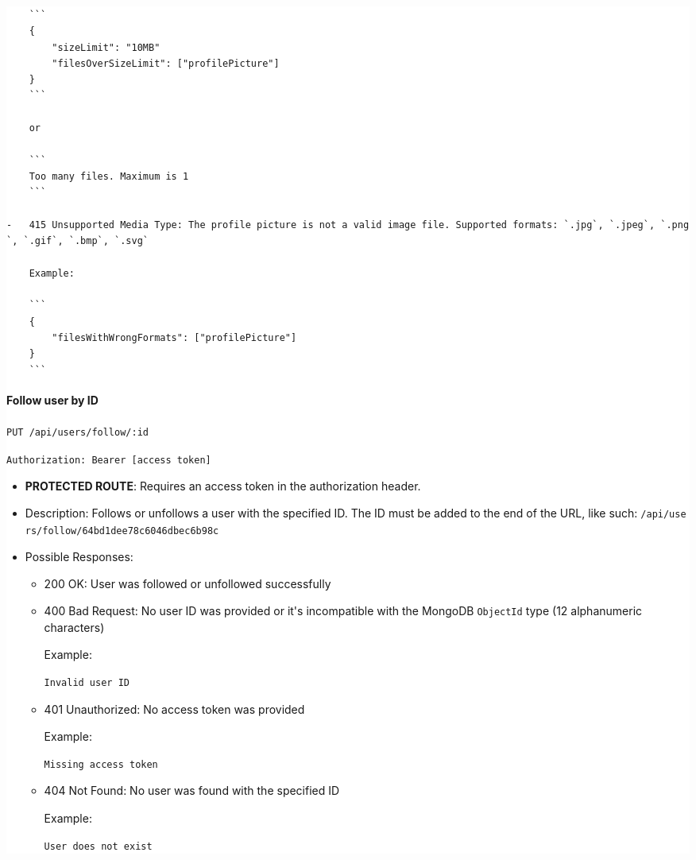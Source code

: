         ```
        {
            "sizeLimit": "10MB"
            "filesOverSizeLimit": ["profilePicture"]
        }
        ```

        or

        ```
        Too many files. Maximum is 1
        ```

    -   415 Unsupported Media Type: The profile picture is not a valid image file. Supported formats: `.jpg`, `.jpeg`, `.png`, `.gif`, `.bmp`, `.svg`

        Example:

        ```
        {
            "filesWithWrongFormats": ["profilePicture"]
        }
        ```

#### Follow user by ID

`PUT /api/users/follow/:id`

`Authorization: Bearer [access token]`

-   **PROTECTED ROUTE**: Requires an access token in the authorization header.
-   Description: Follows or unfollows a user with the specified ID. The ID must be added to the end of the URL, like such: `/api/users/follow/64bd1dee78c6046dbec6b98c`
-   Possible Responses:

    -   200 OK: User was followed or unfollowed successfully
    -   400 Bad Request: No user ID was provided or it's incompatible with the MongoDB `ObjectId` type (12 alphanumeric characters)

        Example:

        ```
        Invalid user ID
        ```

    -   401 Unauthorized: No access token was provided

        Example:

        ```
        Missing access token
        ```

    -   404 Not Found: No user was found with the specified ID

        Example:

        ```
        User does not exist
        ```
